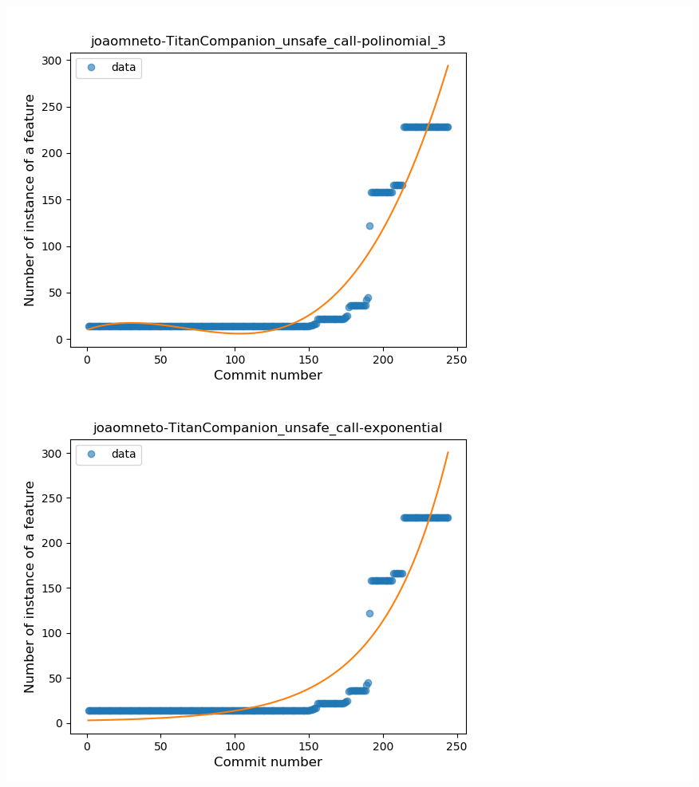 ![joaomneto-TitanCompanion T11_3](../plots/joaomneto-TitanCompanion_unsafe_call_T11_3.png)
![joaomneto-TitanCompanion T4](../plots/joaomneto-TitanCompanion_unsafe_call_T4.png)